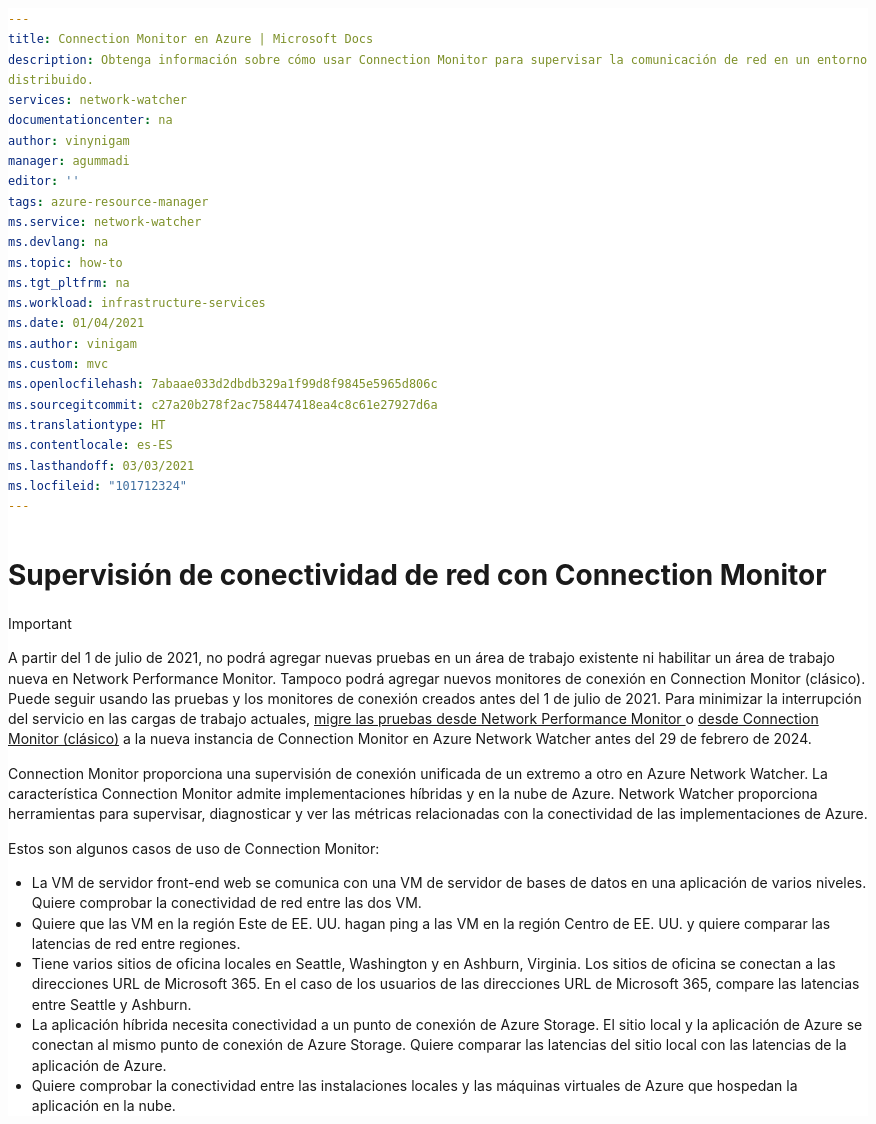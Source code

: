 ```yaml
---
title: Connection Monitor en Azure | Microsoft Docs
description: Obtenga información sobre cómo usar Connection Monitor para supervisar la comunicación de red en un entorno distribuido.
services: network-watcher
documentationcenter: na
author: vinynigam
manager: agummadi
editor: ''
tags: azure-resource-manager
ms.service: network-watcher
ms.devlang: na
ms.topic: how-to
ms.tgt_pltfrm: na
ms.workload: infrastructure-services
ms.date: 01/04/2021
ms.author: vinigam
ms.custom: mvc
ms.openlocfilehash: 7abaae033d2dbdb329a1f99d8f9845e5965d806c
ms.sourcegitcommit: c27a20b278f2ac758447418ea4c8c61e27927d6a
ms.translationtype: HT
ms.contentlocale: es-ES
ms.lasthandoff: 03/03/2021
ms.locfileid: "101712324"
---
```

# <a name="network-connectivity-monitoring-with-connection-monitor"></a>Supervisión de conectividad de red con Connection Monitor

> [!IMPORTANT]
> A partir del 1 de julio de 2021, no podrá agregar nuevas pruebas en un área de trabajo existente ni habilitar un área de trabajo nueva en Network Performance Monitor. Tampoco podrá agregar nuevos monitores de conexión en Connection Monitor (clásico). Puede seguir usando las pruebas y los monitores de conexión creados antes del 1 de julio de 2021. Para minimizar la interrupción del servicio en las cargas de trabajo actuales, [migre las pruebas desde Network Performance Monitor ](migrate-to-connection-monitor-from-network-performance-monitor.md) o [desde Connection Monitor (clásico)](migrate-to-connection-monitor-from-connection-monitor-classic.md) a la nueva instancia de Connection Monitor en Azure Network Watcher antes del 29 de febrero de 2024.

Connection Monitor proporciona una supervisión de conexión unificada de un extremo a otro en Azure Network Watcher. La característica Connection Monitor admite implementaciones híbridas y en la nube de Azure. Network Watcher proporciona herramientas para supervisar, diagnosticar y ver las métricas relacionadas con la conectividad de las implementaciones de Azure.

Estos son algunos casos de uso de Connection Monitor:

- La VM de servidor front-end web se comunica con una VM de servidor de bases de datos en una aplicación de varios niveles. Quiere comprobar la conectividad de red entre las dos VM.
- Quiere que las VM en la región Este de EE. UU. hagan ping a las VM en la región Centro de EE. UU. y quiere comparar las latencias de red entre regiones.
- Tiene varios sitios de oficina locales en Seattle, Washington y en Ashburn, Virginia. Los sitios de oficina se conectan a las direcciones URL de Microsoft 365. En el caso de los usuarios de las direcciones URL de Microsoft 365, compare las latencias entre Seattle y Ashburn.
- La aplicación híbrida necesita conectividad a un punto de conexión de Azure Storage. El sitio local y la aplicación de Azure se conectan al mismo punto de conexión de Azure Storage. Quiere comparar las latencias del sitio local con las latencias de la aplicación de Azure.
- Quiere comprobar la conectividad entre las instalaciones locales y las máquinas virtuales de Azure que hospedan la aplicación en la nube.
